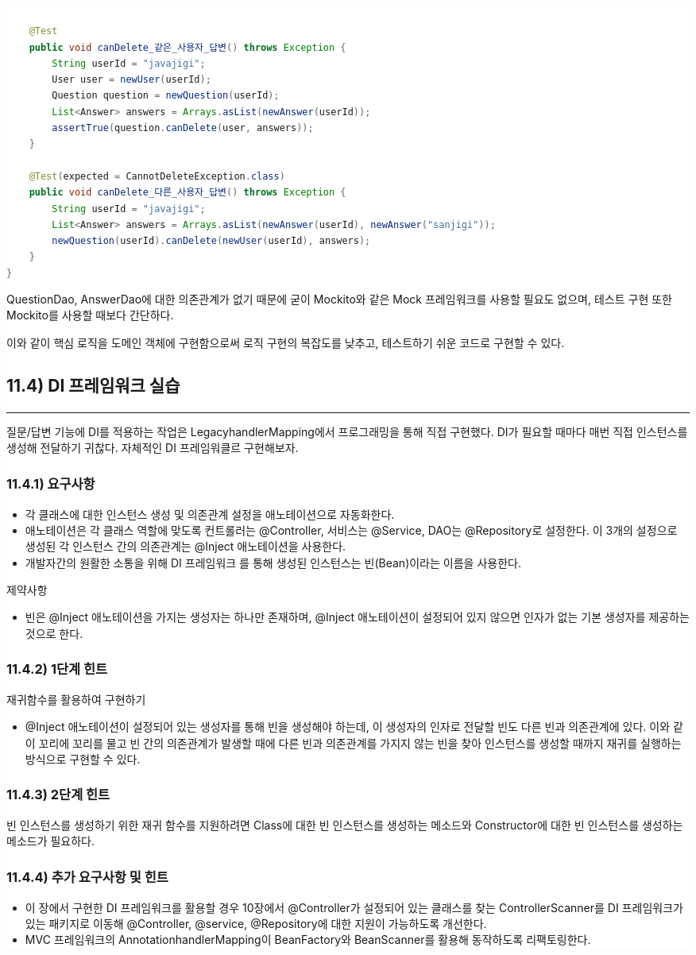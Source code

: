 ```java

    @Test
    public void canDelete_같은_사용자_답변() throws Exception {
        String userId = "javajigi";
        User user = newUser(userId);
        Question question = newQuestion(userId);
        List<Answer> answers = Arrays.asList(newAnswer(userId));
        assertTrue(question.canDelete(user, answers));
    }

    @Test(expected = CannotDeleteException.class)
    public void canDelete_다른_사용자_답변() throws Exception {
        String userId = "javajigi";
        List<Answer> answers = Arrays.asList(newAnswer(userId), newAnswer("sanjigi"));
        newQuestion(userId).canDelete(newUser(userId), answers);
    }
}
```
QuestionDao, AnswerDao에 대한 의존관계가 없기 때문에 굳이 Mockito와 같은 Mock 프레임워크를 사용할 필요도 없으며, 테스트 구현 또한 Mockito를 사용할 때보다 간단하다. 

이와 같이 핵심  로직을 도메인 객체에 구현함으로써 로직 구현의 복잡도를 낮추고, 테스트하기 쉬운 코드로 구현할 수 있다. 

## 11.4) DI 프레임워크 실습
---

질문/답변 기능에 DI를 적용하는 작업은 LegacyhandlerMapping에서 프로그래밍을 통해 직접 구현했다. DI가 필요할 때마다 매번 직접 인스턴스를 생성해 전달하기 귀찮다. 자체적인 DI 프레임워클르 구현해보자.

### 11.4.1) 요구사항
 - 각 클래스에 대한 인스턴스 생성 및 의존관계 설정을 애노테이션으로 자동화한다.
 - 애노테이션은 각 클래스 역할에 맞도록 컨트롤러는 @Controller, 서비스는 @Service, DAO는 @Repository로 설정한다. 이 3개의 설정으로 생성된 각 인스턴스 간의 의존관계는 @Inject 애노테이션을 사용한다.
 - 개발자간의 원활한 소통을 위해 DI 프레임워크 를 통해 생성된 인스턴스는 빈(Bean)이라는 이름을 사용한다.

제약사항
- 빈은 @Inject 애노테이션을 가지는 생성자는 하나만 존재하며, @Inject 애노테이션이 설정되어 있지 않으면 인자가 없는 기본 생성자를 제공하는 것으로 한다.

### 11.4.2) 1단계 힌트
재귀함수를 활용하여 구현하기
- @Inject 애노테이션이 설정되어 있는 생성자를 통해 빈을 생성해야 하는데, 이 생성자의 인자로 전달할 빈도 다른 빈과 의존관계에 있다. 이와 같이 꼬리에 꼬리를 물고 빈 간의 의존관계가 발생할 때에 다른 빈과 의존관계를 가지지 않는 빈을 찾아 인스턴스를 생성할 때까지 재귀를 실행하는 방식으로 구현할 수 있다. 

### 11.4.3) 2단계 힌트
빈 인스턴스를 생성하기 위한 재귀 함수를 지원하려면 Class에 대한 빈 인스턴스를 생성하는 메소드와 Constructor에 대한 빈 인스턴스를 생성하는 메소드가 필요하다.

### 11.4.4) 추가 요구사항 및 힌트
- 이 장에서 구현한 DI 프레임워크를 활용할 경우 10장에서 @Controller가 설정되어 있는 클래스를 찾는 ControllerScanner를 DI 프레임워크가 있는 패키지로 이동해 @Controller, @service, @Repository에 대한 지원이 가능하도록 개선한다.
- MVC 프레임워크의 AnnotationhandlerMapping이 BeanFactory와 BeanScanner를 활용해 동작하도록 리팩토링한다. 

